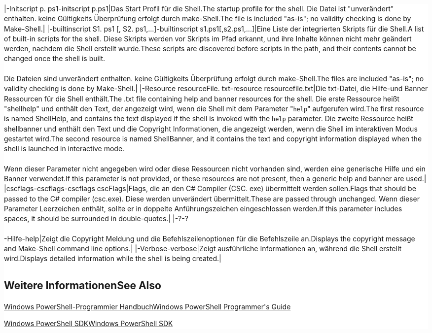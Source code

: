 |<span data-ttu-id="90b6d-149">-Initscript p. ps1</span><span class="sxs-lookup"><span data-stu-id="90b6d-149">-initscript p.ps1</span></span>|<span data-ttu-id="90b6d-150">Das Start Profil für die Shell.</span><span class="sxs-lookup"><span data-stu-id="90b6d-150">The startup profile for the shell.</span></span> <span data-ttu-id="90b6d-151">Die Datei ist "unverändert" enthalten. keine Gültigkeits Überprüfung erfolgt durch make-Shell.</span><span class="sxs-lookup"><span data-stu-id="90b6d-151">The file is included "as-is"; no validity checking is done by Make-Shell.</span></span>|
|<span data-ttu-id="90b6d-152">-builtinscript S1. ps1 [, S2. ps1,...]</span><span class="sxs-lookup"><span data-stu-id="90b6d-152">-builtinscript s1.ps1[,s2.ps1,...]</span></span>|<span data-ttu-id="90b6d-153">Eine Liste der integrierten Skripts für die Shell.</span><span class="sxs-lookup"><span data-stu-id="90b6d-153">A list of built-in scripts for the shell.</span></span> <span data-ttu-id="90b6d-154">Diese Skripts werden vor Skripts im Pfad erkannt, und ihre Inhalte können nicht mehr geändert werden, nachdem die Shell erstellt wurde.</span><span class="sxs-lookup"><span data-stu-id="90b6d-154">These scripts are discovered before scripts in the path, and their contents cannot be changed once the shell is built.</span></span><br /><br /> <span data-ttu-id="90b6d-155">Die Dateien sind unverändert enthalten. keine Gültigkeits Überprüfung erfolgt durch make-Shell.</span><span class="sxs-lookup"><span data-stu-id="90b6d-155">The files are included "as-is"; no validity checking is done by Make-Shell.</span></span>|
|<span data-ttu-id="90b6d-156">-Resource resourceFile. txt</span><span class="sxs-lookup"><span data-stu-id="90b6d-156">-resource resourcefile.txt</span></span>|<span data-ttu-id="90b6d-157">Die txt-Datei, die Hilfe-und Banner Ressourcen für die Shell enthält.</span><span class="sxs-lookup"><span data-stu-id="90b6d-157">The .txt file containing help and banner resources for the shell.</span></span> <span data-ttu-id="90b6d-158">Die erste Ressource heißt "shellhelp" und enthält den Text, der angezeigt wird, wenn die Shell mit dem Parameter "`help`" aufgerufen wird.</span><span class="sxs-lookup"><span data-stu-id="90b6d-158">The first resource is named ShellHelp, and contains the text displayed if the shell is invoked with the `help` parameter.</span></span> <span data-ttu-id="90b6d-159">Die zweite Ressource heißt shellbanner und enthält den Text und die Copyright Informationen, die angezeigt werden, wenn die Shell im interaktiven Modus gestartet wird.</span><span class="sxs-lookup"><span data-stu-id="90b6d-159">The second resource is named ShellBanner, and it contains the text and copyright information displayed when the shell is launched in interactive mode.</span></span><br /><br /> <span data-ttu-id="90b6d-160">Wenn dieser Parameter nicht angegeben wird oder diese Ressourcen nicht vorhanden sind, werden eine generische Hilfe und ein Banner verwendet.</span><span class="sxs-lookup"><span data-stu-id="90b6d-160">If this parameter is not provided, or these resources are not present, then a generic help and banner are used.</span></span>|
|<span data-ttu-id="90b6d-161">cscflags-cscflags</span><span class="sxs-lookup"><span data-stu-id="90b6d-161">-cscflags cscFlags</span></span>|<span data-ttu-id="90b6d-162">Flags, die an den C# Compiler (CSC. exe) übermittelt werden sollen.</span><span class="sxs-lookup"><span data-stu-id="90b6d-162">Flags that should be passed to the C# compiler (csc.exe).</span></span> <span data-ttu-id="90b6d-163">Diese werden unverändert übermittelt.</span><span class="sxs-lookup"><span data-stu-id="90b6d-163">These are passed through unchanged.</span></span> <span data-ttu-id="90b6d-164">Wenn dieser Parameter Leerzeichen enthält, sollte er in doppelte Anführungszeichen eingeschlossen werden.</span><span class="sxs-lookup"><span data-stu-id="90b6d-164">If this parameter includes spaces, it should be surrounded in double-quotes.</span></span>|
|<span data-ttu-id="90b6d-165">-?</span><span class="sxs-lookup"><span data-stu-id="90b6d-165">-?</span></span><br /><br /> <span data-ttu-id="90b6d-166">-Hilfe</span><span class="sxs-lookup"><span data-stu-id="90b6d-166">-help</span></span>|<span data-ttu-id="90b6d-167">Zeigt die Copyright Meldung und die Befehlszeilenoptionen für die Befehlszeile an.</span><span class="sxs-lookup"><span data-stu-id="90b6d-167">Displays the copyright message and Make-Shell command line options.</span></span>|
|<span data-ttu-id="90b6d-168">-Verbose</span><span class="sxs-lookup"><span data-stu-id="90b6d-168">-verbose</span></span>|<span data-ttu-id="90b6d-169">Zeigt ausführliche Informationen an, während die Shell erstellt wird.</span><span class="sxs-lookup"><span data-stu-id="90b6d-169">Displays detailed information while the shell is being created.</span></span>|

## <a name="see-also"></a><span data-ttu-id="90b6d-170">Weitere Informationen</span><span class="sxs-lookup"><span data-stu-id="90b6d-170">See Also</span></span>

[<span data-ttu-id="90b6d-171">Windows PowerShell-Programmier Handbuch</span><span class="sxs-lookup"><span data-stu-id="90b6d-171">Windows PowerShell Programmer's Guide</span></span>](./windows-powershell-programmer-s-guide.md)

[<span data-ttu-id="90b6d-172">Windows PowerShell SDK</span><span class="sxs-lookup"><span data-stu-id="90b6d-172">Windows PowerShell SDK</span></span>](../windows-powershell-reference.md)